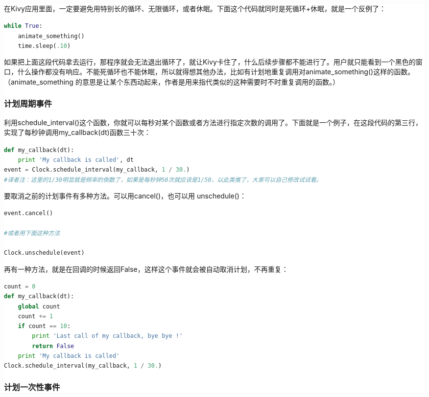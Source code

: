 在Kivy应用里面，一定要避免用特别长的循环、无限循环，或者休眠。下面这个代码就同时是死循环+休眠，就是一个反例了：


```Python
while True:
    animate_something()
    time.sleep(.10)
```

如果把上面这段代码拿去运行，那程序就会无法退出循环了，就让Kivy卡住了，什么后续步骤都不能进行了。用户就只能看到一个黑色的窗口，什么操作都没有响应。不能死循环也不能休眠，所以就得想其他办法，比如有计划地重复调用对animate_something()这样的函数。（animate_something 的意思是让某个东西动起来，作者是用来指代类似的这种需要时不时重复调用的函数。）




### 计划周期事件


利用schedule_interval()这个函数，你就可以每秒对某个函数或者方法进行指定次数的调用了。下面就是一个例子，在这段代码的第三行，实现了每秒钟调用my_callback(dt)函数三十次：

```Python
def my_callback(dt):
    print 'My callback is called', dt
event = Clock.schedule_interval(my_callback, 1 / 30.)
#译者注：这里的1/30明显就是频率的倒数了，如果是每秒钟50次就应该是1/50，以此类推了，大家可以自己修改试试看。
```

要取消之前的计划事件有多种方法。可以用cancel()，也可以用 unschedule()：

```Python
event.cancel()

#或者用下面这种方法

Clock.unschedule(event)
```

再有一种方法，就是在回调的时候返回False，这样这个事件就会被自动取消计划，不再重复：


``` Python
count = 0
def my_callback(dt):
    global count
    count += 1
    if count == 10:
        print 'Last call of my callback, bye bye !'
        return False
    print 'My callback is called'
Clock.schedule_interval(my_callback, 1 / 30.)
```








### 计划一次性事件
